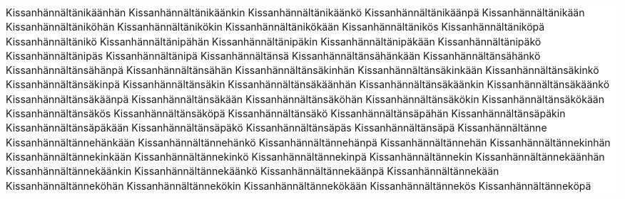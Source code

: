Kissanhännältänikäänhän
Kissanhännältänikäänkin
Kissanhännältänikäänkö
Kissanhännältänikäänpä
Kissanhännältänikään
Kissanhännältäniköhän
Kissanhännältänikökin
Kissanhännältänikökään
Kissanhännältänikös
Kissanhännältäniköpä
Kissanhännältänikö
Kissanhännältänipähän
Kissanhännältänipäkin
Kissanhännältänipäkään
Kissanhännältänipäkö
Kissanhännältänipäs
Kissanhännältänipä
Kissanhännältänsä
Kissanhännältänsähänkään
Kissanhännältänsähänkö
Kissanhännältänsähänpä
Kissanhännältänsähän
Kissanhännältänsäkinhän
Kissanhännältänsäkinkään
Kissanhännältänsäkinkö
Kissanhännältänsäkinpä
Kissanhännältänsäkin
Kissanhännältänsäkäänhän
Kissanhännältänsäkäänkin
Kissanhännältänsäkäänkö
Kissanhännältänsäkäänpä
Kissanhännältänsäkään
Kissanhännältänsäköhän
Kissanhännältänsäkökin
Kissanhännältänsäkökään
Kissanhännältänsäkös
Kissanhännältänsäköpä
Kissanhännältänsäkö
Kissanhännältänsäpähän
Kissanhännältänsäpäkin
Kissanhännältänsäpäkään
Kissanhännältänsäpäkö
Kissanhännältänsäpäs
Kissanhännältänsäpä
Kissanhännältänne
Kissanhännältännehänkään
Kissanhännältännehänkö
Kissanhännältännehänpä
Kissanhännältännehän
Kissanhännältännekinhän
Kissanhännältännekinkään
Kissanhännältännekinkö
Kissanhännältännekinpä
Kissanhännältännekin
Kissanhännältännekäänhän
Kissanhännältännekäänkin
Kissanhännältännekäänkö
Kissanhännältännekäänpä
Kissanhännältännekään
Kissanhännältänneköhän
Kissanhännältännekökin
Kissanhännältännekökään
Kissanhännältännekös
Kissanhännältänneköpä
